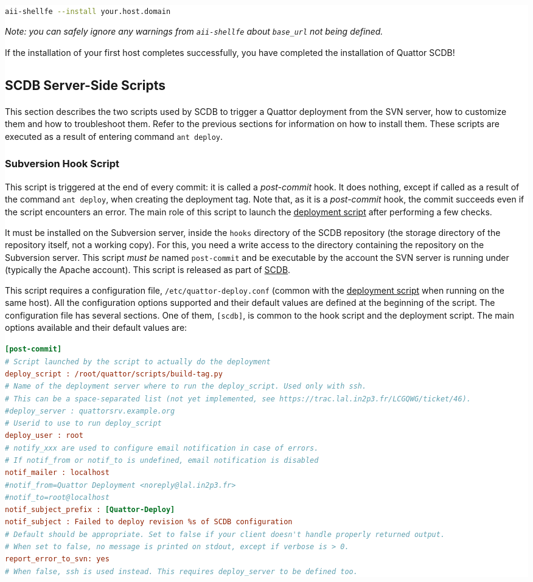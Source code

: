   ```bash
  aii-shellfe --install your.host.domain
  ```

*Note: you can safely ignore any warnings from `aii-shellfe` about `base_url` not being defined.*

If the installation of your first host completes successfully, you have completed the installation of Quattor SCDB!

## SCDB Server-Side Scripts

This section describes the two scripts used by SCDB to trigger a Quattor deployment from the SVN server, how to customize them and how to
troubleshoot them. Refer to the previous sections for information on how to install them. These scripts are executed as a result of
entering command `ant deploy`.

### Subversion Hook Script

This script is triggered at the end of every commit: it is called a *post-commit* hook. It does nothing, except if called as a result of the command
`ant deploy`, when creating the deployment tag. Note that, as it is a *post-commit* hook, the commit succeeds even if the script encounters
an error. The main role of this script to launch the [deployment script](#deployment-script) after performing a few checks.

It must be installed on the Subversion server, inside the `hooks` directory of the SCDB repository (the storage directory of the repository itself, 
not a working copy). 
For this, you need a write access to the directory containing the repository on the Subversion server.
This script *must be* named `post-commit` and be executable by the account the SVN server is running under (typically the Apache account). 
This script is released as part of [SCDB](https://github.com/quattor/scdb/blob/master/src/hooks/post-commit.py).

This script requires a configuration file, `/etc/quattor-deploy.conf` (common with the [deployment script](#deployment-script) when running on the 
same host).
All the configuration options supported and their default values are defined at the beginning of the script. The configuration file has several sections. 
One of them, `[scdb]`, is common to the hook script and the deployment script. The main options available and their default values are:

```cfg
[post-commit]
# Script launched by the script to actually do the deployment
deploy_script : /root/quattor/scripts/build-tag.py
# Name of the deployment server where to run the deploy_script. Used only with ssh.
# This can be a space-separated list (not yet implemented, see https://trac.lal.in2p3.fr/LCGQWG/ticket/46).
#deploy_server : quattorsrv.example.org
# Userid to use to run deploy_script
deploy_user : root
# notify_xxx are used to configure email notification in case of errors.
# If notif_from or notif_to is undefined, email notification is disabled
notif_mailer : localhost
#notif_from=Quattor Deployment <noreply@lal.in2p3.fr>
#notif_to=root@localhost
notif_subject_prefix : [Quattor-Deploy]
notif_subject : Failed to deploy revision %s of SCDB configuration
# Default should be appropriate. Set to false if your client doesn't handle properly returned output.
# When set to false, no message is printed on stdout, except if verbose is > 0.
report_error_to_svn: yes
# When false, ssh is used instead. This requires deploy_server to be defined too.
```